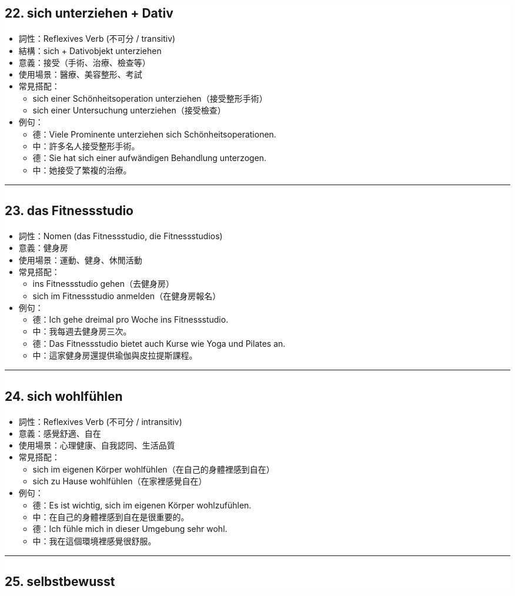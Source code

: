 
## 22. sich unterziehen + Dativ

- 詞性：Reflexives Verb (不可分 / transitiv)
- 結構：sich + Dativobjekt unterziehen
- 意義：接受（手術、治療、檢查等）
- 使用場景：醫療、美容整形、考試
- 常見搭配：
  - sich einer Schönheitsoperation unterziehen（接受整形手術）
  - sich einer Untersuchung unterziehen（接受檢查）
- 例句：
  - 德：Viele Prominente unterziehen sich Schönheitsoperationen.
  - 中：許多名人接受整形手術。
  - 德：Sie hat sich einer aufwändigen Behandlung unterzogen.
  - 中：她接受了繁複的治療。

---

## 23. das Fitnessstudio

- 詞性：Nomen (das Fitnessstudio, die Fitnessstudios)
- 意義：健身房
- 使用場景：運動、健身、休閒活動
- 常見搭配：
  - ins Fitnessstudio gehen（去健身房）
  - sich im Fitnessstudio anmelden（在健身房報名）
- 例句：
  - 德：Ich gehe dreimal pro Woche ins Fitnessstudio.
  - 中：我每週去健身房三次。
  - 德：Das Fitnessstudio bietet auch Kurse wie Yoga und Pilates an.
  - 中：這家健身房還提供瑜伽與皮拉提斯課程。

---

## 24. sich wohlfühlen

- 詞性：Reflexives Verb (不可分 / intransitiv)
- 意義：感覺舒適、自在
- 使用場景：心理健康、自我認同、生活品質
- 常見搭配：
  - sich im eigenen Körper wohlfühlen（在自己的身體裡感到自在）
  - sich zu Hause wohlfühlen（在家裡感覺自在）
- 例句：
  - 德：Es ist wichtig, sich im eigenen Körper wohlzufühlen.
  - 中：在自己的身體裡感到自在是很重要的。
  - 德：Ich fühle mich in dieser Umgebung sehr wohl.
  - 中：我在這個環境裡感覺很舒服。

---

## 25. selbstbewusst
